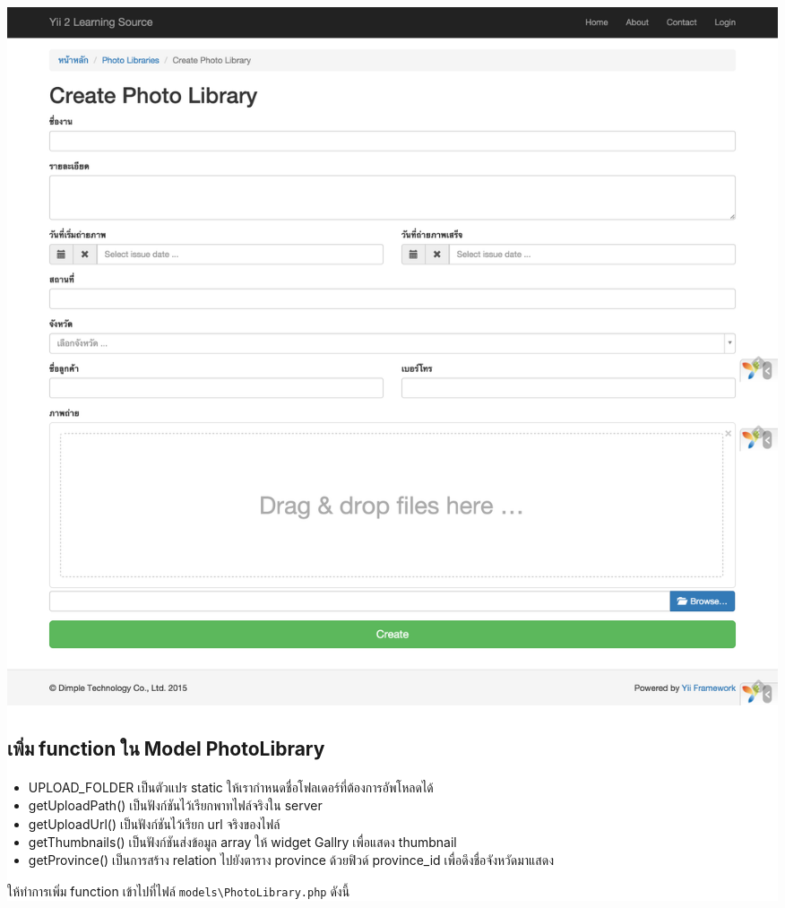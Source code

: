 ![](/img/upload-file/upload-ajax-form.png)

## เพิ่ม function ใน Model PhotoLibrary

- UPLOAD_FOLDER เป็นตัวแปร static ให้เรากำหนดชื่อโฟลเดอร์ที่ต้องการอัพโหลดได้
- getUploadPath()  เป็นฟังก์ชันไว้เรียกพาทไฟล์จริงใน server
- getUploadUrl()  เป็นฟังก์ชันไว้เรียก url จริงของไฟล์
- getThumbnails()  เป็นฟังก์ชันส่งข้อมูล array ให้ widget Gallry เพื่อแสดง thumbnail
- getProvince() เป็นการสร้าง relation ไปยังตาราง province ด้วยฟิวด์ province_id เพื่อดึงชื่อจังหวัดมาแสดง

 ให้ทำการเพิ่ม function  เข้าไปที่ไฟล์ `models\PhotoLibrary.php` ดังนี้
